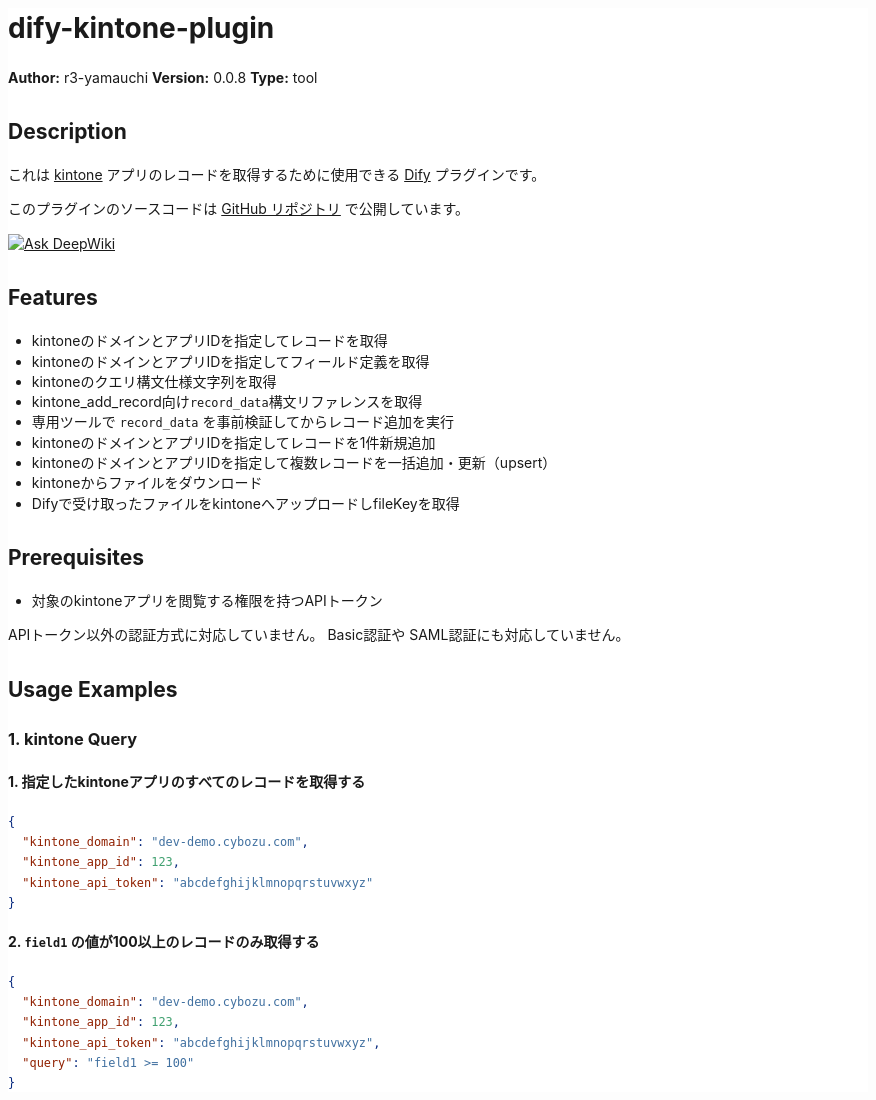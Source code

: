 # dify-kintone-plugin

**Author:** r3-yamauchi
**Version:** 0.0.8
**Type:** tool

## Description

これは [kintone](https://kintone.cybozu.co.jp/) アプリのレコードを取得するために使用できる [Dify](https://dify.ai/jp) プラグインです。

このプラグインのソースコードは [GitHub リポジトリ](https://github.com/r3-yamauchi/dify-kintone-plugin) で公開しています。

[![Ask DeepWiki](https://deepwiki.com/badge.svg)](https://deepwiki.com/r3-yamauchi/dify-kintone-plugin)

## Features

- kintoneのドメインとアプリIDを指定してレコードを取得
- kintoneのドメインとアプリIDを指定してフィールド定義を取得
- kintoneのクエリ構文仕様文字列を取得
- kintone_add_record向け`record_data`構文リファレンスを取得
- 専用ツールで `record_data` を事前検証してからレコード追加を実行
- kintoneのドメインとアプリIDを指定してレコードを1件新規追加
- kintoneのドメインとアプリIDを指定して複数レコードを一括追加・更新（upsert）
- kintoneからファイルをダウンロード
- Difyで受け取ったファイルをkintoneへアップロードしfileKeyを取得

## Prerequisites

- 対象のkintoneアプリを閲覧する権限を持つAPIトークン

APIトークン以外の認証方式に対応していません。 Basic認証や SAML認証にも対応していません。

## Usage Examples

### 1. kintone Query

#### 1. 指定したkintoneアプリのすべてのレコードを取得する

```json
{
  "kintone_domain": "dev-demo.cybozu.com",
  "kintone_app_id": 123,
  "kintone_api_token": "abcdefghijklmnopqrstuvwxyz"
}
```

#### 2. `field1` の値が100以上のレコードのみ取得する

```json
{
  "kintone_domain": "dev-demo.cybozu.com",
  "kintone_app_id": 123,
  "kintone_api_token": "abcdefghijklmnopqrstuvwxyz",
  "query": "field1 >= 100"
}
```
